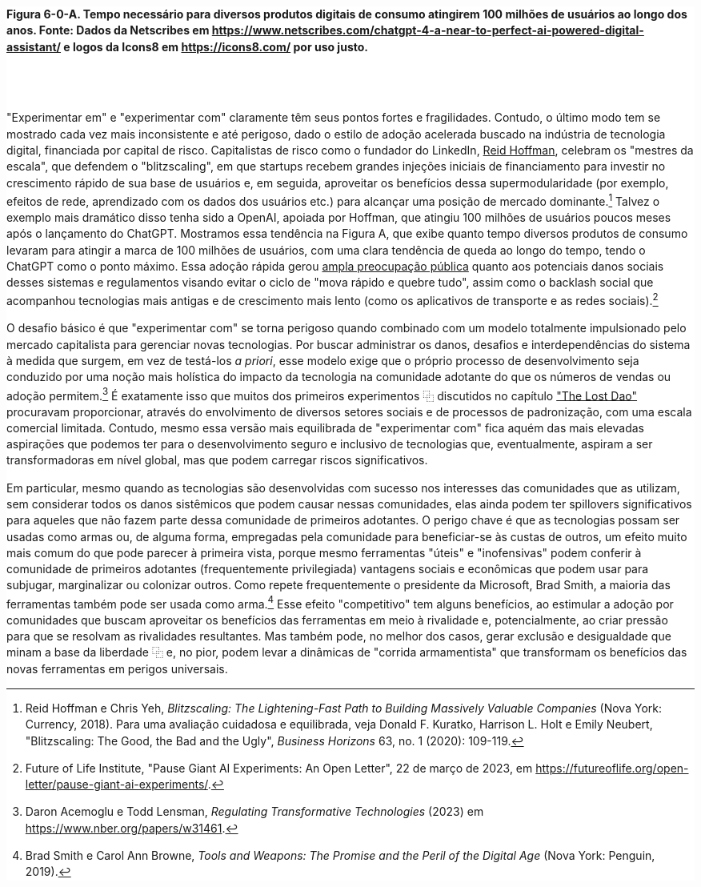 **<figcaption>Figura 6-0-A. Tempo necessário para diversos produtos digitais de consumo atingirem 100 milhões de usuários ao longo dos anos. Fonte: Dados da Netscribes em https://www.netscribes.com/chatgpt-4-a-near-to-perfect-ai-powered-digital-assistant/ e logos da Icons8 em https://icons8.com/ por uso justo.</figcaption>**
</figure>
<br></br>

"Experimentar em" e "experimentar com" claramente têm seus pontos fortes e fragilidades. Contudo, o último modo tem se mostrado cada vez mais inconsistente e até perigoso, dado o estilo de adoção acelerada buscado na indústria de tecnologia digital, financiada por capital de risco. Capitalistas de risco como o fundador do LinkedIn, [Reid Hoffman](https://en.wikipedia.org/wiki/Reid_Hoffman), celebram os "mestres da escala", que defendem o "blitzscaling", em que startups recebem grandes injeções iniciais de financiamento para investir no crescimento rápido de sua base de usuários e, em seguida, aproveitar os benefícios dessa supermodularidade (por exemplo, efeitos de rede, aprendizado com os dados dos usuários etc.) para alcançar uma posição de mercado dominante.[^Blitz] Talvez o exemplo mais dramático disso tenha sido a OpenAI, apoiada por Hoffman, que atingiu 100 milhões de usuários poucos meses após o lançamento do ChatGPT. Mostramos essa tendência na Figura A, que exibe quanto tempo diversos produtos de consumo levaram para atingir a marca de 100 milhões de usuários, com uma clara tendência de queda ao longo do tempo, tendo o ChatGPT como o ponto máximo. Essa adoção rápida gerou [ampla preocupação pública](https://futureoflife.org/open-letter/pause-giant-ai-experiments/) quanto aos potenciais danos sociais desses sistemas e regulamentos visando evitar o ciclo de "mova rápido e quebre tudo", assim como o backlash social que acompanhou tecnologias mais antigas e de crescimento mais lento (como os aplicativos de transporte e as redes sociais).[^pause]

[^Blitz]: Reid Hoffman e Chris Yeh, *Blitzscaling: The Lightening-Fast Path to Building Massively Valuable Companies* (Nova York: Currency, 2018). Para uma avaliação cuidadosa e equilibrada, veja Donald F. Kuratko, Harrison L. Holt e Emily Neubert, "Blitzscaling: The Good, the Bad and the Ugly", *Business Horizons* 63, no. 1 (2020): 109-119.
[^pause]: Future of Life Institute, "Pause Giant AI Experiments: An Open Letter", 22 de março de 2023, em https://futureoflife.org/open-letter/pause-giant-ai-experiments/.

O desafio básico é que "experimentar com" se torna perigoso quando combinado com um modelo totalmente impulsionado pelo mercado capitalista para gerenciar novas tecnologias. Por buscar administrar os danos, desafios e interdependências do sistema à medida que surgem, em vez de testá-los *a priori*, esse modelo exige que o próprio processo de desenvolvimento seja conduzido por uma noção mais holística do impacto da tecnologia na comunidade adotante do que os números de vendas ou adoção permitem.[^Lensman] É exatamente isso que muitos dos primeiros experimentos ⿻ discutidos no capítulo ["The Lost Dao"](https://www.plurality.net/v/chapters/3-3/eng/) procuravam proporcionar, através do envolvimento de diversos setores sociais e de processos de padronização, com uma escala comercial limitada. Contudo, mesmo essa versão mais equilibrada de "experimentar com" fica aquém das mais elevadas aspirações que podemos ter para o desenvolvimento seguro e inclusivo de tecnologias que, eventualmente, aspiram a ser transformadoras em nível global, mas que podem carregar riscos significativos.

[^Lensman]: Daron Acemoglu e Todd Lensman, *Regulating Transformative Technologies* (2023) em https://www.nber.org/papers/w31461.

Em particular, mesmo quando as tecnologias são desenvolvidas com sucesso nos interesses das comunidades que as utilizam, sem considerar todos os danos sistêmicos que podem causar nessas comunidades, elas ainda podem ter spillovers significativos para aqueles que não fazem parte dessa comunidade de primeiros adotantes. O perigo chave é que as tecnologias possam ser usadas como armas ou, de alguma forma, empregadas pela comunidade para beneficiar-se às custas de outros, um efeito muito mais comum do que pode parecer à primeira vista, porque mesmo ferramentas "úteis" e "inofensivas" podem conferir à comunidade de primeiros adotantes (frequentemente privilegiada) vantagens sociais e econômicas que podem usar para subjugar, marginalizar ou colonizar outros. Como repete frequentemente o presidente da Microsoft, Brad Smith, a maioria das ferramentas também pode ser usada como arma.[^toolsweapons] Esse efeito "competitivo" tem alguns benefícios, ao estimular a adoção por comunidades que buscam aproveitar os benefícios das ferramentas em meio à rivalidade e, potencialmente, ao criar pressão para que se resolvam as rivalidades resultantes. Mas também pode, no melhor dos casos, gerar exclusão e desigualdade que minam a base da liberdade ⿻ e, no pior, podem levar a dinâmicas de "corrida armamentista" que transformam os benefícios das novas ferramentas em perigos universais.

[^toolsweapons]: Brad Smith e Carol Ann Browne, *Tools and Weapons: The Promise and the Peril of the Digital Age* (Nova York: Penguin, 2019).


[^LevWay]: Steven Levitsky e Lucan Way, *Revolution and Dictatorship* (Princeton: Princeton University Press, 2022).
[^OnRevolution]: Hannah Arendt, *On Revolution* (Nova York: Penguin, 1963).
[^GraeberWengrow]: David Graeber e David Wengrow, op. cit.
[^NetworkStructure]: R. A. Fisher, *The Genetical Theory of Natural Selection* (Oxford, UK: Clarendon Press, 1930); James Milroy e Lesley Milroy, "Linguistic Change, Social Network and Speaker Innovation", *Journal of Linguistics* 21, no. 2: 339-384; Gretchen McCulloch, *Because Internet: Understanding the New Rules of Language* (Nova York: Riverhead, 2019); Daron Acemoglu, Asuman Özdaglar e Sarath Pattathil, "Learning, Diversity and Adaptation in Changing Environments: The Role of Weak Links" (2023) em https://www.nber.org/papers/w31214.
[^Rubin]: Donald B. Rubin, "Estimating Causal Effects of Treatments in Randomized and Nonrandomized Studies", *Journal of Educational Psychology* 66, no. 5: 688-701.
[^Poor]: Abhijit V. Banerjee e Esther Duflo, *Poor Economics: A Radical Rethinking of the Way to Fight Poverty* (Nova York: PublicAffairs, 2011).
[^PAR]: Fran Baum, Colin MacDougall e Danielle Smith, "Participatory Action Research", *Journal of Epidemiology and Community Health* 60, no. 10: 854-857.
[^TaiwanCommunity]: Friedrich Naumann Foundation, "Examples of Civic Tech Communities-Governments Collaboration Around The World," s.d. https://www.freiheit.org/publikation/examples-civic-tech-communities-governments-collaboration-around-world.
[^StateofCrypto]: a16zcrypto, "State of Crypto 2023." Andressen Horowitz, 2023. https://api.a16zcrypto.com/wp-content/uploads/2023/04/State-of-Crypto.pdf.
[^Web3Inclusivity]: Austin, Sarah. “Web3 Is About More Than Tech, Thanks to Its Inclusivity.” Entrepreneur, 3 de junho de 2022. https://www.entrepreneur.com/science-technology/web3-is-about-more-than-tech-thanks-to-its-inclusivity/.